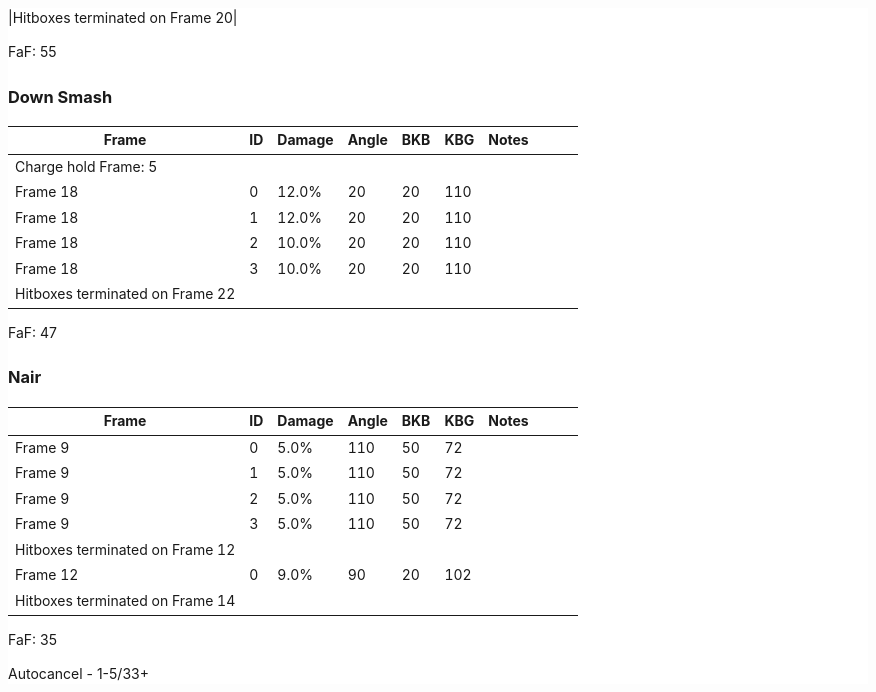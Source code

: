 |Hitboxes terminated on Frame 20|


FaF: 55







### Down Smash
|Frame|ID|Damage|Angle|BKB|KBG|Notes| | | |
|-|-|-|-|-|-|-|-|-|-|
|Charge hold Frame: 5|
|Frame 18| 0| 12.0%| 20| 20| 110|
|Frame 18| 1| 12.0%| 20| 20| 110|
|Frame 18| 2| 10.0%| 20| 20| 110|
|Frame 18| 3| 10.0%| 20| 20| 110|
|Hitboxes terminated on Frame 22|


FaF: 47







### Nair
|Frame|ID|Damage|Angle|BKB|KBG|Notes| | | |
|-|-|-|-|-|-|-|-|-|-|
|Frame 9| 0| 5.0%| 110| 50| 72|
|Frame 9| 1| 5.0%| 110| 50| 72|
|Frame 9| 2| 5.0%| 110| 50| 72|
|Frame 9| 3| 5.0%| 110| 50| 72|
|Hitboxes terminated on Frame 12|
|Frame 12| 0| 9.0%| 90| 20| 102|
|Hitboxes terminated on Frame 14|


FaF: 35



Autocancel - 1-5/33+
